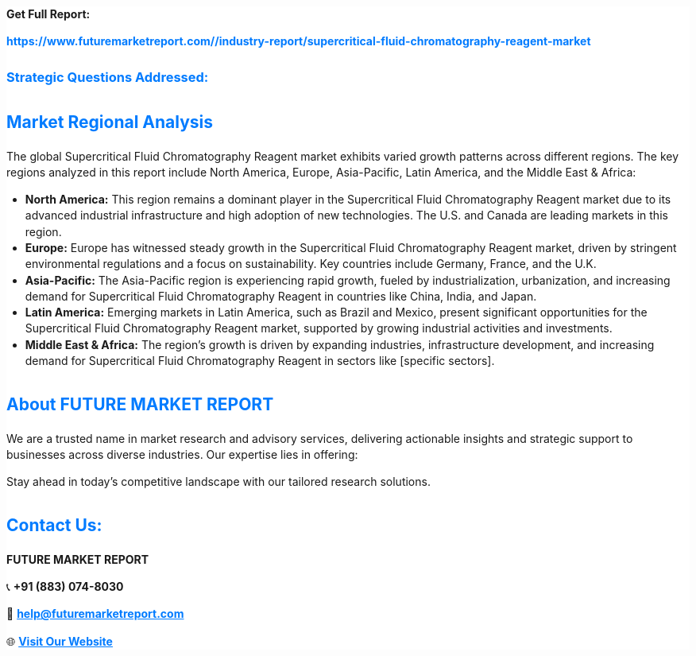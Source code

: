<section>
<p><strong>Get Full Report: </strong></p><a href="https://www.futuremarketreport.com//industry-report/supercritical-fluid-chromatography-reagent-market" style="color: #007BFF; text-decoration: none;"><strong>https://www.futuremarketreport.com//industry-report/supercritical-fluid-chromatography-reagent-market</strong></a>
<h3 style="color: #007BFF;">Strategic Questions Addressed:</h3>
</section>


<section id="regional-analysis">
<h2 style="color: #007BFF;">Market Regional Analysis</h2>
<p>The global Supercritical Fluid Chromatography Reagent market exhibits varied growth patterns across different regions. The key regions analyzed in this report include North America, Europe, Asia-Pacific, Latin America, and the Middle East & Africa:</p>
<ul>
<li><strong>North America:</strong> This region remains a dominant player in the Supercritical Fluid Chromatography Reagent market due to its advanced industrial infrastructure and high adoption of new technologies. The U.S. and Canada are leading markets in this region.</li>
<li><strong>Europe:</strong> Europe has witnessed steady growth in the Supercritical Fluid Chromatography Reagent market, driven by stringent environmental regulations and a focus on sustainability. Key countries include Germany, France, and the U.K.</li>
<li><strong>Asia-Pacific:</strong> The Asia-Pacific region is experiencing rapid growth, fueled by industrialization, urbanization, and increasing demand for Supercritical Fluid Chromatography Reagent in countries like China, India, and Japan.</li>
<li><strong>Latin America:</strong> Emerging markets in Latin America, such as Brazil and Mexico, present significant opportunities for the Supercritical Fluid Chromatography Reagent market, supported by growing industrial activities and investments.</li>
<li><strong>Middle East & Africa:</strong> The region’s growth is driven by expanding industries, infrastructure development, and increasing demand for Supercritical Fluid Chromatography Reagent in sectors like [specific sectors].</li>
</ul>
</section>

<footer>
<h2 style="color: #007BFF;">About FUTURE MARKET REPORT</h2>
<p>We are a trusted name in market research and advisory services, delivering actionable insights and strategic support to businesses across diverse industries. Our expertise lies in offering:</p>

<p>Stay ahead in today’s competitive landscape with our tailored research solutions.</p>

<h2 style="color: #007BFF;">Contact Us:</h2>
<p><strong>FUTURE MARKET REPORT</strong></p>
<p>📞 <strong>+91 (883) 074-8030</strong></p>
<p>📧 <strong><a href="mailto:help@futuremarketreport.com" style="color: #007BFF;">help@futuremarketreport.com</a></strong></p>
<p>🌐 <strong><a href="https://www.futuremarketreport.com/" style="color: #007BFF;">Visit Our Website</a></strong></p>
</footer>